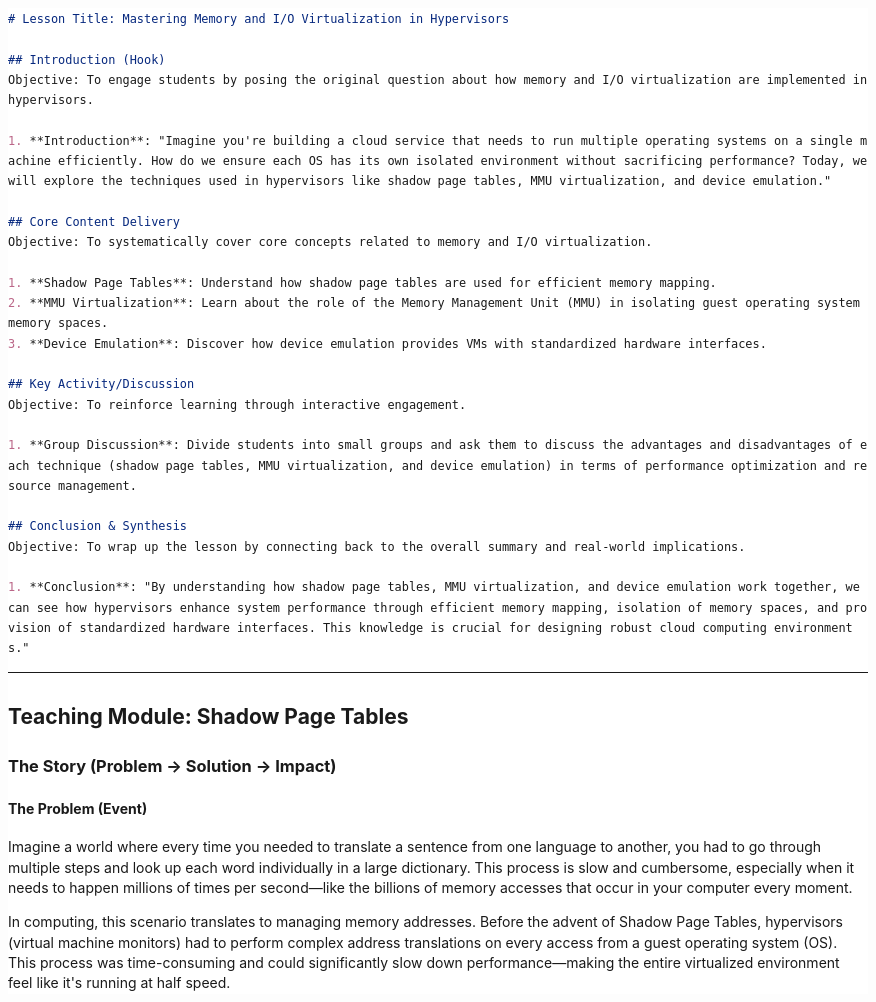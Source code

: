 ```markdown
# Lesson Title: Mastering Memory and I/O Virtualization in Hypervisors

## Introduction (Hook)
Objective: To engage students by posing the original question about how memory and I/O virtualization are implemented in hypervisors.

1. **Introduction**: "Imagine you're building a cloud service that needs to run multiple operating systems on a single machine efficiently. How do we ensure each OS has its own isolated environment without sacrificing performance? Today, we will explore the techniques used in hypervisors like shadow page tables, MMU virtualization, and device emulation."

## Core Content Delivery
Objective: To systematically cover core concepts related to memory and I/O virtualization.

1. **Shadow Page Tables**: Understand how shadow page tables are used for efficient memory mapping.
2. **MMU Virtualization**: Learn about the role of the Memory Management Unit (MMU) in isolating guest operating system memory spaces.
3. **Device Emulation**: Discover how device emulation provides VMs with standardized hardware interfaces.

## Key Activity/Discussion
Objective: To reinforce learning through interactive engagement.

1. **Group Discussion**: Divide students into small groups and ask them to discuss the advantages and disadvantages of each technique (shadow page tables, MMU virtualization, and device emulation) in terms of performance optimization and resource management.

## Conclusion & Synthesis
Objective: To wrap up the lesson by connecting back to the overall summary and real-world implications.

1. **Conclusion**: "By understanding how shadow page tables, MMU virtualization, and device emulation work together, we can see how hypervisors enhance system performance through efficient memory mapping, isolation of memory spaces, and provision of standardized hardware interfaces. This knowledge is crucial for designing robust cloud computing environments."
```


---

## Teaching Module: Shadow Page Tables
### The Story (Problem -> Solution -> Impact)

#### The Problem (Event)
Imagine a world where every time you needed to translate a sentence from one language to another, you had to go through multiple steps and look up each word individually in a large dictionary. This process is slow and cumbersome, especially when it needs to happen millions of times per second—like the billions of memory accesses that occur in your computer every moment.

In computing, this scenario translates to managing memory addresses. Before the advent of Shadow Page Tables, hypervisors (virtual machine monitors) had to perform complex address translations on every access from a guest operating system (OS). This process was time-consuming and could significantly slow down performance—making the entire virtualized environment feel like it's running at half speed.
